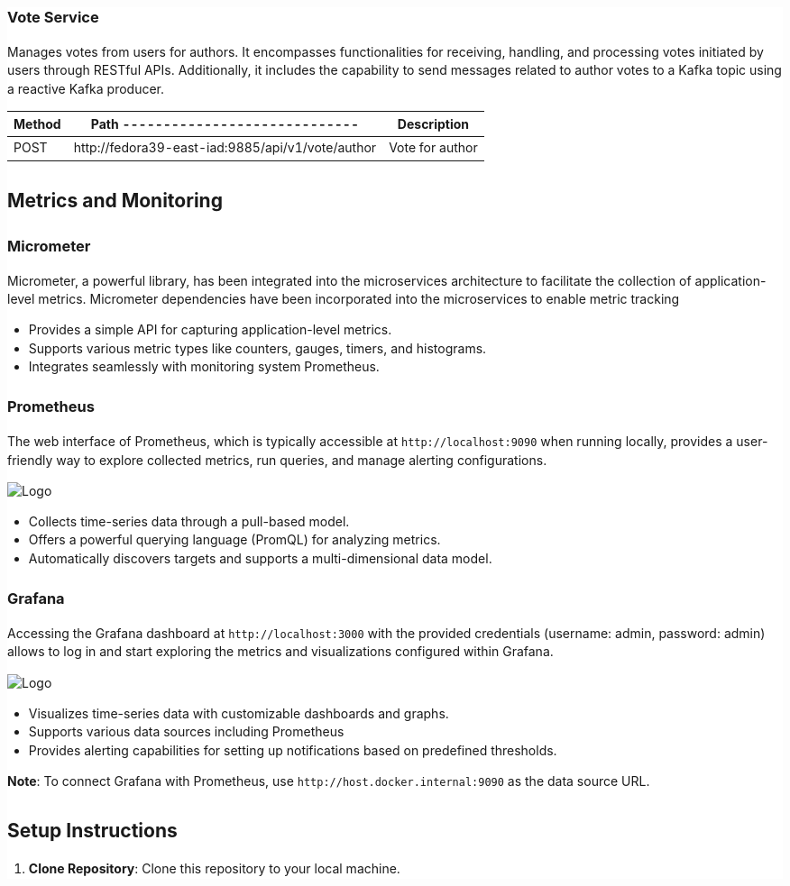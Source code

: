 ### Vote Service
Manages votes from users for authors. It encompasses functionalities for receiving, handling, and processing votes initiated by users through RESTful APIs. Additionally, it includes the capability to send messages related to author votes to a Kafka topic using a reactive Kafka producer.

| Method | Path                  -----------------------------| Description     |
|--------|----------------------------------------------------|-----------------|
| POST   | http://fedora39-east-iad:9885/api/v1/vote/author   | Vote for author |

## Metrics and Monitoring

### Micrometer

Micrometer, a powerful library, has been integrated into the microservices architecture to facilitate the collection of application-level metrics. Micrometer dependencies have been incorporated into the microservices to enable metric tracking

- Provides a simple API for capturing application-level metrics.
- Supports various metric types like counters, gauges, timers, and histograms.
- Integrates seamlessly with monitoring system Prometheus.

### Prometheus

The web interface of Prometheus, which is typically accessible at `http://localhost:9090` when running locally, provides a user-friendly way to explore collected metrics, run queries, and manage alerting configurations.

![Logo](prometheus-targets.png)

- Collects time-series data through a pull-based model.
- Offers a powerful querying language (PromQL) for analyzing metrics.
- Automatically discovers targets and supports a multi-dimensional data model.

### Grafana

Accessing the Grafana dashboard at `http://localhost:3000` with the provided credentials (username: admin, password: admin) allows to log in and start exploring the metrics and visualizations configured within Grafana.

![Logo](grafana-metrics.png)

- Visualizes time-series data with customizable dashboards and graphs.
- Supports various data sources including Prometheus
- Provides alerting capabilities for setting up notifications based on predefined thresholds.

**Note**: To connect Grafana with Prometheus, use `http://host.docker.internal:9090` as the data source URL.

## Setup Instructions

1. **Clone Repository**: Clone this repository to your local machine.
